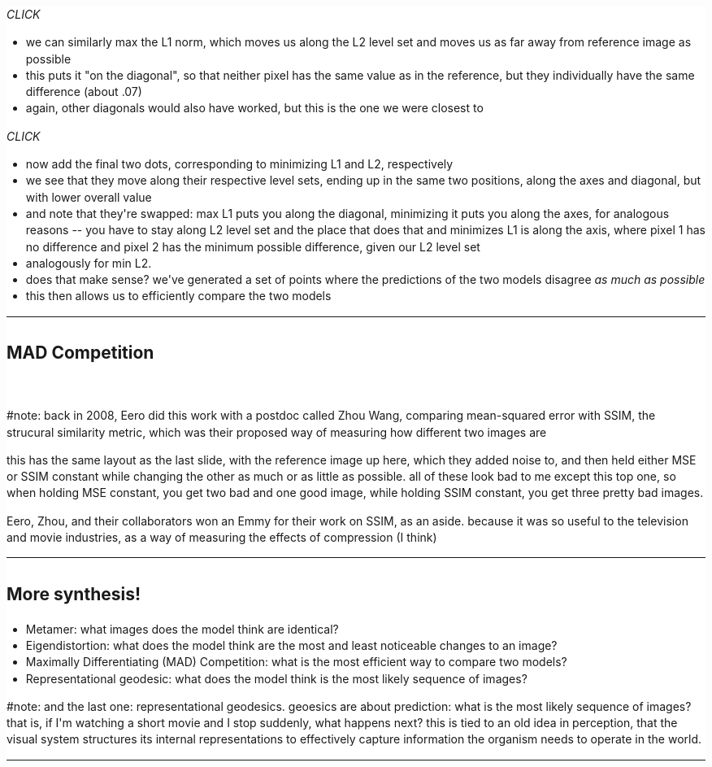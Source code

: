 *CLICK*
- we can similarly max the L1 norm, which moves us along the L2 level set and
  moves us as far away from reference image as possible
- this puts it "on the diagonal", so that neither pixel has the same value as in
  the reference, but they individually have the same difference (about .07)
- again, other diagonals would also have worked, but this is the one we were
  closest to

*CLICK*
- now add the final two dots, corresponding to minimizing L1 and L2,
  respectively
- we see that they move along their respective level sets, ending up in the same
  two positions, along the axes and diagonal, but with lower overall value
- and note that they're swapped: max L1 puts you along the diagonal, minimizing
  it puts you along the axes, for analogous reasons -- you have to stay along L2
  level set and the place that does that and minimizes L1 is along the axis,
  where pixel 1 has no difference and pixel 2 has the minimum possible
  difference, given our L2 level set
- analogously for min L2.
- does that make sense? we've generated a set of points where the predictions of
  the two models disagree *as much as possible*
- this then allows us to efficiently compare the two models

---
## MAD Competition
<img data-src="assets/mad-mse-ssim.svg"></img>

#note: back in 2008, Eero did this work with a postdoc called Zhou Wang, comparing mean-squared error with SSIM, the strucural similarity metric, which was their proposed way of measuring how different two images are

this has the same layout as the last slide, with the reference image up here, which they added noise to, and then held either MSE or SSIM constant while changing the other as much or as little as possible. all of these look bad to me except this top one, so when holding MSE constant, you get two bad and one good image, while holding SSIM constant, you get three pretty bad images.

Eero, Zhou, and their collaborators won an Emmy for their work on SSIM, as an aside. because it was so useful to the television and movie industries, as a way of measuring the effects of compression (I think)

---
## More synthesis!

- Metamer: what images does the model think are identical? 
- Eigendistortion: what does the model think are the most and least noticeable changes to an image? 
- Maximally Differentiating (MAD) Competition: what is the most efficient way to compare two models? 
- Representational geodesic: what does the model think is the most likely sequence of images?

#note: and the last one: representational geodesics. geoesics are about prediction: what is the most likely sequence of images? that is, if I'm watching a short movie and I stop suddenly, what happens next? this is tied to an old idea in perception, that the visual system structures its internal representations to effectively capture information the organism needs to operate in the world.

---